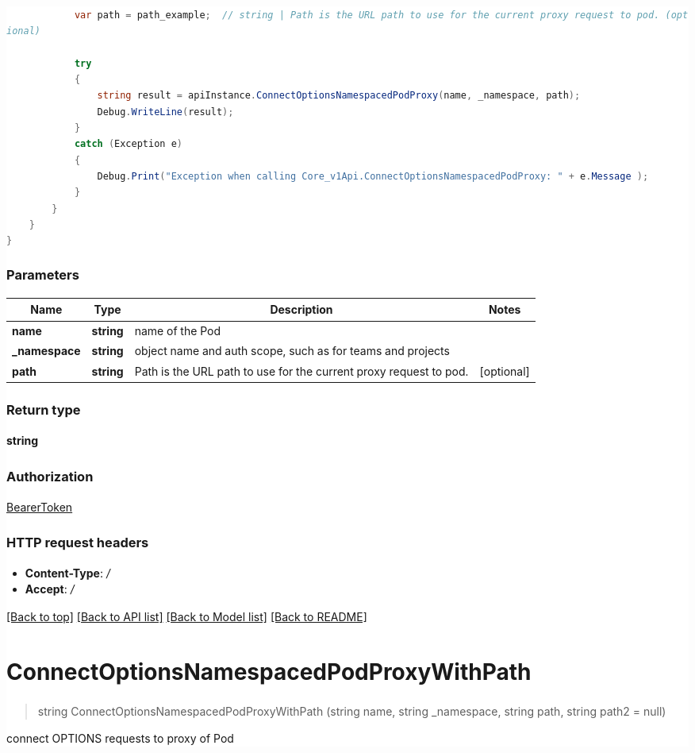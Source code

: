 ```csharp
            var path = path_example;  // string | Path is the URL path to use for the current proxy request to pod. (optional) 

            try
            {
                string result = apiInstance.ConnectOptionsNamespacedPodProxy(name, _namespace, path);
                Debug.WriteLine(result);
            }
            catch (Exception e)
            {
                Debug.Print("Exception when calling Core_v1Api.ConnectOptionsNamespacedPodProxy: " + e.Message );
            }
        }
    }
}
```

### Parameters

Name | Type | Description  | Notes
------------- | ------------- | ------------- | -------------
 **name** | **string**| name of the Pod | 
 **_namespace** | **string**| object name and auth scope, such as for teams and projects | 
 **path** | **string**| Path is the URL path to use for the current proxy request to pod. | [optional] 

### Return type

**string**

### Authorization

[BearerToken](../README.md#BearerToken)

### HTTP request headers

 - **Content-Type**: */*
 - **Accept**: */*

[[Back to top]](#) [[Back to API list]](../README.md#documentation-for-api-endpoints) [[Back to Model list]](../README.md#documentation-for-models) [[Back to README]](../README.md)

<a name="connectoptionsnamespacedpodproxywithpath"></a>
# **ConnectOptionsNamespacedPodProxyWithPath**
> string ConnectOptionsNamespacedPodProxyWithPath (string name, string _namespace, string path, string path2 = null)



connect OPTIONS requests to proxy of Pod
